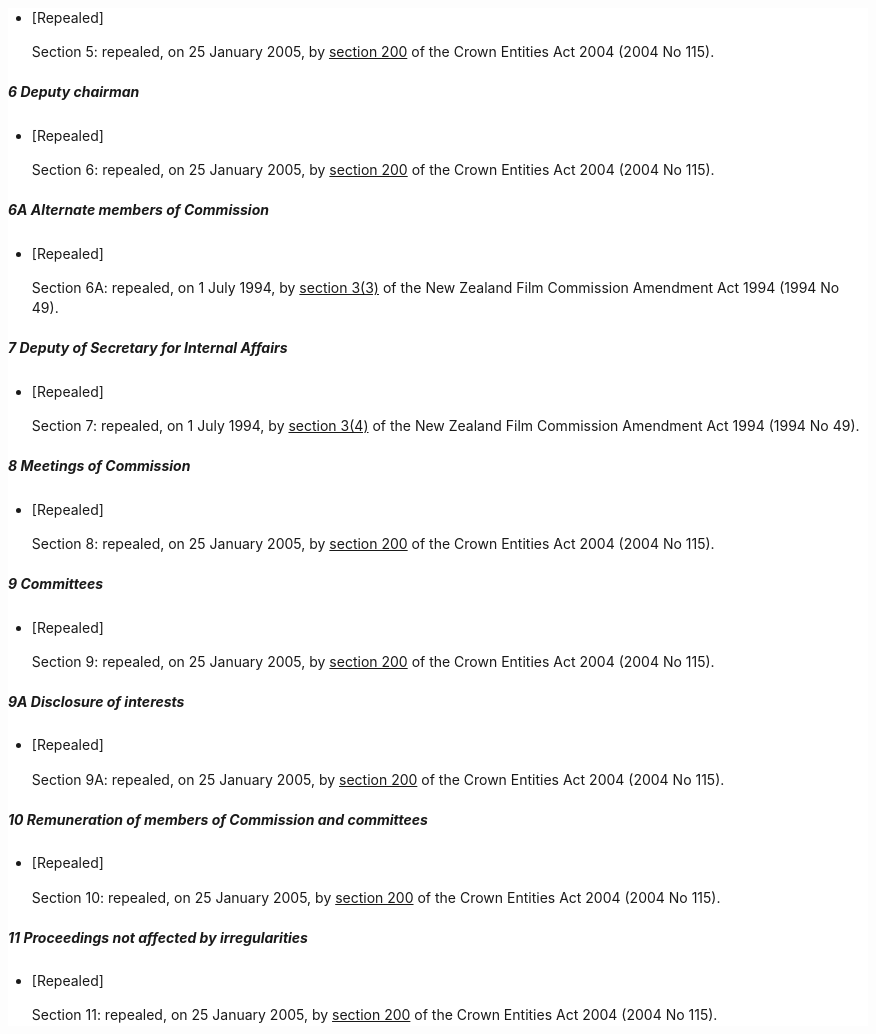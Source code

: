 *   \[Repealed\]
    
    Section 5: repealed, on 25 January 2005, by [section 200][46] of the Crown Entities Act 2004 (2004 No 115).

##### 6 Deputy chairman
    
*   \[Repealed\]
    
    Section 6: repealed, on 25 January 2005, by [section 200][46] of the Crown Entities Act 2004 (2004 No 115).

##### 6A Alternate members of Commission
    
*   \[Repealed\]
    
    Section 6A: repealed, on 1 July 1994, by [section 3(3)][50] of the New Zealand Film Commission Amendment Act 1994 (1994 No 49).

##### 7 Deputy of Secretary for Internal Affairs
    
*   \[Repealed\]
    
    Section 7: repealed, on 1 July 1994, by [section 3(4)][50] of the New Zealand Film Commission Amendment Act 1994 (1994 No 49).

##### 8 Meetings of Commission
    
*   \[Repealed\]
    
    Section 8: repealed, on 25 January 2005, by [section 200][46] of the Crown Entities Act 2004 (2004 No 115).

##### 9 Committees
    
*   \[Repealed\]
    
    Section 9: repealed, on 25 January 2005, by [section 200][46] of the Crown Entities Act 2004 (2004 No 115).

##### 9A Disclosure of interests
    
*   \[Repealed\]
    
    Section 9A: repealed, on 25 January 2005, by [section 200][46] of the Crown Entities Act 2004 (2004 No 115).

##### 10 Remuneration of members of Commission and committees
    
*   \[Repealed\]
    
    Section 10: repealed, on 25 January 2005, by [section 200][46] of the Crown Entities Act 2004 (2004 No 115).

##### 11 Proceedings not affected by irregularities
    
*   \[Repealed\]
    
    Section 11: repealed, on 25 January 2005, by [section 200][46] of the Crown Entities Act 2004 (2004 No 115).


[0]: http://www.legislation.govt.nz/act/public/1978/0061/latest/link.aspx?id=DLM195466
[1]: http://www.legislation.govt.nz/act/public/1978/0061/latest/whole.html#DLM22642
[2]: http://www.legislation.govt.nz/act/public/1978/0061/latest/whole.html#DLM22644
[3]: http://www.legislation.govt.nz/act/public/1978/0061/latest/whole.html#DLM22645
[4]: http://www.legislation.govt.nz/act/public/1978/0061/latest/whole.html#DLM2962255
[5]: http://www.legislation.govt.nz/act/public/1978/0061/latest/whole.html#DLM22663
[6]: http://www.legislation.govt.nz/act/public/1978/0061/latest/whole.html#DLM22667
[7]: http://www.legislation.govt.nz/act/public/1978/0061/latest/whole.html#DLM22669
[8]: http://www.legislation.govt.nz/act/public/1978/0061/latest/whole.html#DLM22674
[9]: http://www.legislation.govt.nz/act/public/1978/0061/latest/whole.html#DLM22676
[10]: http://www.legislation.govt.nz/act/public/1978/0061/latest/whole.html#DLM22679
[11]: http://www.legislation.govt.nz/act/public/1978/0061/latest/whole.html#DLM22681
[12]: http://www.legislation.govt.nz/act/public/1978/0061/latest/whole.html#DLM22683
[13]: http://www.legislation.govt.nz/act/public/1978/0061/latest/whole.html#DLM22685
[14]: http://www.legislation.govt.nz/act/public/1978/0061/latest/whole.html#DLM22688
[15]: http://www.legislation.govt.nz/act/public/1978/0061/latest/whole.html#DLM22692
[16]: http://www.legislation.govt.nz/act/public/1978/0061/latest/whole.html#DLM22694
[17]: http://www.legislation.govt.nz/act/public/1978/0061/latest/whole.html#DLM22696
[18]: http://www.legislation.govt.nz/act/public/1978/0061/latest/whole.html#DLM23003
[19]: http://www.legislation.govt.nz/act/public/1978/0061/latest/whole.html#DLM23008
[20]: http://www.legislation.govt.nz/act/public/1978/0061/latest/whole.html#DLM23012
[21]: http://www.legislation.govt.nz/act/public/1978/0061/latest/whole.html#DLM2962256
[22]: http://www.legislation.govt.nz/act/public/1978/0061/latest/whole.html#DLM23015
[23]: http://www.legislation.govt.nz/act/public/1978/0061/latest/whole.html#DLM23018
[24]: http://www.legislation.govt.nz/act/public/1978/0061/latest/whole.html#DLM23020
[25]: http://www.legislation.govt.nz/act/public/1978/0061/latest/whole.html#DLM2962257
[26]: http://www.legislation.govt.nz/act/public/1978/0061/latest/whole.html#DLM23024
[27]: http://www.legislation.govt.nz/act/public/1978/0061/latest/whole.html#DLM23027
[28]: http://www.legislation.govt.nz/act/public/1978/0061/latest/whole.html#DLM23029
[29]: http://www.legislation.govt.nz/act/public/1978/0061/latest/whole.html#DLM23031
[30]: http://www.legislation.govt.nz/act/public/1978/0061/latest/whole.html#DLM23034
[31]: http://www.legislation.govt.nz/act/public/1978/0061/latest/whole.html#DLM23036
[32]: http://www.legislation.govt.nz/act/public/1978/0061/latest/whole.html#DLM23038
[33]: http://www.legislation.govt.nz/act/public/1978/0061/latest/whole.html#DLM23040
[34]: http://www.legislation.govt.nz/act/public/1978/0061/latest/whole.html#DLM23042
[35]: http://www.legislation.govt.nz/act/public/1978/0061/latest/whole.html#DLM23044
[36]: http://www.legislation.govt.nz/act/public/1978/0061/latest/whole.html#DLM23047
[37]: http://www.legislation.govt.nz/act/public/1978/0061/latest/whole.html#DLM23050
[38]: http://www.legislation.govt.nz/act/public/1978/0061/latest/whole.html#DLM2962258
[39]: http://www.legislation.govt.nz/act/public/1978/0061/latest/whole.html#DLM23054
[40]: http://www.legislation.govt.nz/act/public/1978/0061/latest/whole.html#DLM23057
[41]: http://www.legislation.govt.nz/act/public/1978/0061/latest/whole.html#DLM23059
[42]: http://www.legislation.govt.nz/act/public/1978/0061/latest/whole.html#DLM23061
[43]: http://www.legislation.govt.nz/act/public/1978/0061/latest/whole.html#DLM23062
[44]: http://www.legislation.govt.nz/act/public/1978/0061/latest/whole.html#DLM23065
[45]: http://www.legislation.govt.nz/act/public/1978/0061/latest/link.aspx?id=DLM64217
[46]: http://www.legislation.govt.nz/act/public/1978/0061/latest/link.aspx?id=DLM331111
[47]: http://www.legislation.govt.nz/act/public/1978/0061/latest/link.aspx?id=DLM67196
[48]: http://www.legislation.govt.nz/act/public/1978/0061/latest/link.aspx?id=DLM329641
[49]: http://www.legislation.govt.nz/act/public/1978/0061/latest/link.aspx?id=DLM329630
[50]: http://www.legislation.govt.nz/act/public/1978/0061/latest/link.aspx?id=DLM332303
[51]: http://www.legislation.govt.nz/act/public/1978/0061/latest/link.aspx?id=DLM330367
[52]: http://www.legislation.govt.nz/act/public/1978/0061/latest/link.aspx?id=DLM330308
[53]: http://www.legislation.govt.nz/act/public/1978/0061/latest/link.aspx?id=DLM329930
[54]: http://www.legislation.govt.nz/act/public/1978/0061/latest/link.aspx?id=DLM329931
[55]: http://www.legislation.govt.nz/act/public/1978/0061/latest/link.aspx?id=DLM88956
[56]: http://www.legislation.govt.nz/act/public/1978/0061/latest/link.aspx?id=DLM24750
[57]: http://www.legislation.govt.nz/act/public/1978/0061/latest/link.aspx?id=DLM170872
[58]: http://www.legislation.govt.nz/act/public/1978/0061/latest/link.aspx?id=DLM174088
[59]: http://www.legislation.govt.nz/act/public/1978/0061/latest/link.aspx?id=DLM348353
[60]: http://www.legislation.govt.nz/act/public/1978/0061/latest/link.aspx?id=DLM207496
[61]: http://www.legislation.govt.nz/act/public/1978/0061/latest/link.aspx?id=DLM210735
[62]: http://www.legislation.govt.nz/act/public/1978/0061/latest/link.aspx?id=DLM289849
[63]: http://www.legislation.govt.nz/act/public/1978/0061/latest/link.aspx?id=DLM3360714
[64]: http://www.legislation.govt.nz/act/public/1978/0061/latest/link.aspx?id=DLM16430
[65]: http://www.legislation.govt.nz/act/public/1978/0061/latest/link.aspx?id=DLM390061
[66]: http://www.legislation.govt.nz/act/public/1978/0061/latest/link.aspx?id=DLM324235
[67]: http://www.pco.parliament.govt.nz/reprints/
[68]: http://www.legislation.govt.nz/act/public/1978/0061/latest/link.aspx?id=DLM195439
[69]: http://www.pco.parliament.govt.nz/editorial-conventions/
[70]: http://www.legislation.govt.nz/act/public/1978/0061/latest/link.aspx?id=DLM195468
[71]: http://www.legislation.govt.nz/act/public/1978/0061/latest/link.aspx?id=DLM195470
[72]: http://www.legislation.govt.nz/act/public/1978/0061/latest/link.aspx?id=DLM24744
[73]: http://www.legislation.govt.nz/act/public/1978/0061/latest/link.aspx?id=DLM331896